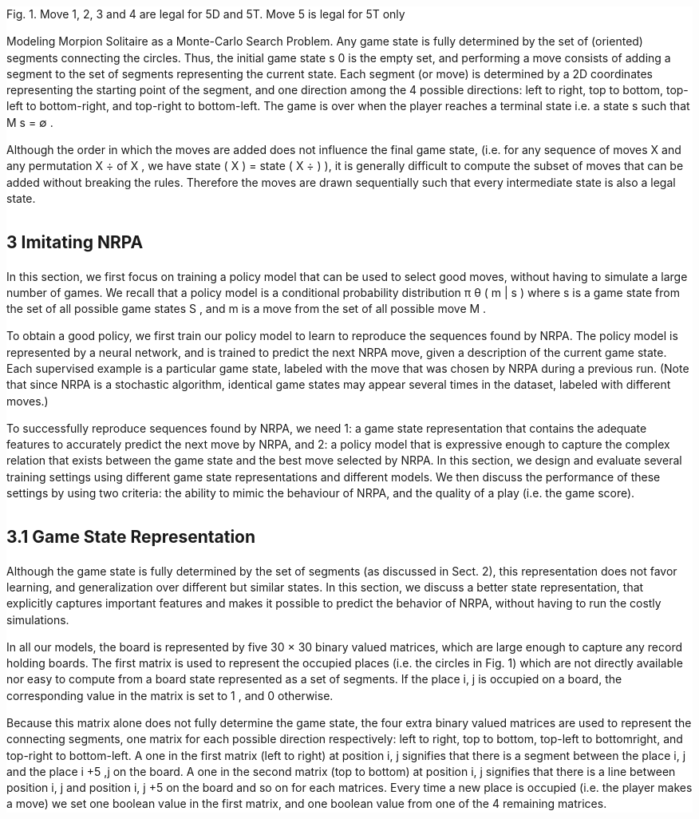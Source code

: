 Fig. 1. Move 1, 2, 3 and 4 are legal for 5D and 5T. Move 5 is legal for 5T only



Modeling Morpion Solitaire as a Monte-Carlo Search Problem. Any game state is fully determined by the set of (oriented) segments connecting the circles. Thus, the initial game state s 0 is the empty set, and performing a move consists of adding a segment to the set of segments representing the current state. Each segment (or move) is determined by a 2D coordinates representing the starting point of the segment, and one direction among the 4 possible directions: left to right, top to bottom, top-left to bottom-right, and top-right to bottom-left. The game is over when the player reaches a terminal state i.e. a state s such that M s = ∅ .

Although the order in which the moves are added does not influence the final game state, (i.e. for any sequence of moves X and any permutation X ÷ of X , we have state ( X ) = state ( X ÷ ) ), it is generally difficult to compute the subset of moves that can be added without breaking the rules. Therefore the moves are drawn sequentially such that every intermediate state is also a legal state.

## 3 Imitating NRPA

In this section, we first focus on training a policy model that can be used to select good moves, without having to simulate a large number of games. We recall that a policy model is a conditional probability distribution π θ ( m | s ) where s is a game state from the set of all possible game states S , and m is a move from the set of all possible move M .

To obtain a good policy, we first train our policy model to learn to reproduce the sequences found by NRPA. The policy model is represented by a neural network, and is trained to predict the next NRPA move, given a description of the current game state. Each supervised example is a particular game state, labeled with the move that was chosen by NRPA during a previous run. (Note that since NRPA is a stochastic algorithm, identical game states may appear several times in the dataset, labeled with different moves.)

To successfully reproduce sequences found by NRPA, we need 1: a game state representation that contains the adequate features to accurately predict the next move by NRPA, and 2: a policy model that is expressive enough to capture the complex relation that exists between the game state and the best move selected by NRPA. In this section, we design and evaluate several training settings using different game state representations and different models. We then discuss the performance of these settings by using two criteria: the ability to mimic the behaviour of NRPA, and the quality of a play (i.e. the game score).

## 3.1 Game State Representation

Although the game state is fully determined by the set of segments (as discussed in Sect. 2), this representation does not favor learning, and generalization over different but similar states. In this section, we discuss a better state representation, that explicitly captures important features and makes it possible to predict the behavior of NRPA, without having to run the costly simulations.

In all our models, the board is represented by five 30 × 30 binary valued matrices, which are large enough to capture any record holding boards. The first matrix is used to represent the occupied places (i.e. the circles in Fig. 1) which are not directly available nor easy to compute from a board state represented as a set of segments. If the place i, j is occupied on a board, the corresponding value in the matrix is set to 1 , and 0 otherwise.

Because this matrix alone does not fully determine the game state, the four extra binary valued matrices are used to represent the connecting segments, one matrix for each possible direction respectively: left to right, top to bottom, top-left to bottomright, and top-right to bottom-left. A one in the first matrix (left to right) at position i, j signifies that there is a segment between the place i, j and the place i +5 ,j on the board. A one in the second matrix (top to bottom) at position i, j signifies that there is a line between position i, j and position i, j +5 on the board and so on for each matrices. Every time a new place is occupied (i.e. the player makes a move) we set one boolean value in the first matrix, and one boolean value from one of the 4 remaining matrices.
